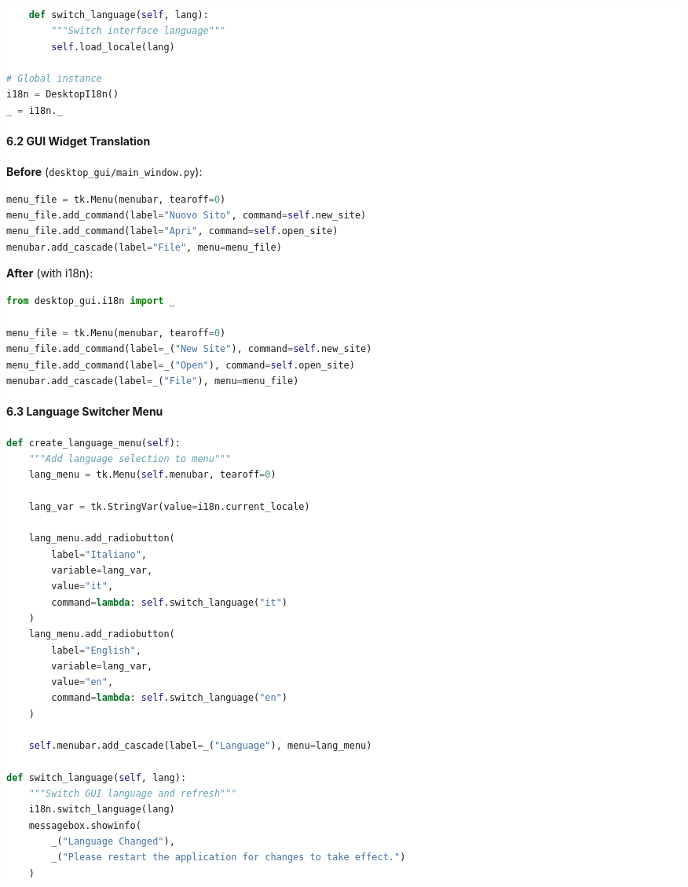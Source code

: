 ```python
    def switch_language(self, lang):
        """Switch interface language"""
        self.load_locale(lang)

# Global instance
i18n = DesktopI18n()
_ = i18n._
```

#### 6.2 GUI Widget Translation

**Before** (`desktop_gui/main_window.py`):
```python
menu_file = tk.Menu(menubar, tearoff=0)
menu_file.add_command(label="Nuovo Sito", command=self.new_site)
menu_file.add_command(label="Apri", command=self.open_site)
menubar.add_cascade(label="File", menu=menu_file)
```

**After** (with i18n):
```python
from desktop_gui.i18n import _

menu_file = tk.Menu(menubar, tearoff=0)
menu_file.add_command(label=_("New Site"), command=self.new_site)
menu_file.add_command(label=_("Open"), command=self.open_site)
menubar.add_cascade(label=_("File"), menu=menu_file)
```

#### 6.3 Language Switcher Menu

```python
def create_language_menu(self):
    """Add language selection to menu"""
    lang_menu = tk.Menu(self.menubar, tearoff=0)

    lang_var = tk.StringVar(value=i18n.current_locale)

    lang_menu.add_radiobutton(
        label="Italiano",
        variable=lang_var,
        value="it",
        command=lambda: self.switch_language("it")
    )
    lang_menu.add_radiobutton(
        label="English",
        variable=lang_var,
        value="en",
        command=lambda: self.switch_language("en")
    )

    self.menubar.add_cascade(label=_("Language"), menu=lang_menu)

def switch_language(self, lang):
    """Switch GUI language and refresh"""
    i18n.switch_language(lang)
    messagebox.showinfo(
        _("Language Changed"),
        _("Please restart the application for changes to take effect.")
    )
```
